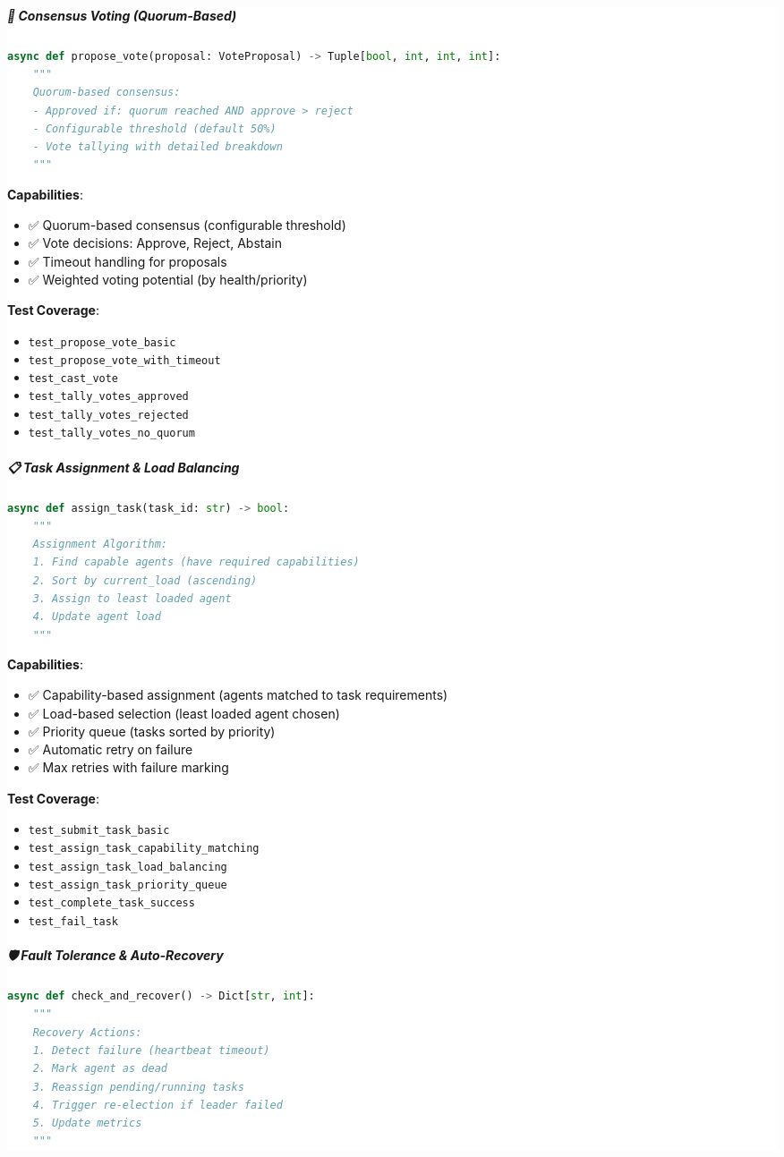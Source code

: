 ##### 🤝 Consensus Voting (Quorum-Based)
```python
async def propose_vote(proposal: VoteProposal) -> Tuple[bool, int, int, int]:
    """
    Quorum-based consensus:
    - Approved if: quorum reached AND approve > reject
    - Configurable threshold (default 50%)
    - Vote tallying with detailed breakdown
    """
```

**Capabilities**:
- ✅ Quorum-based consensus (configurable threshold)
- ✅ Vote decisions: Approve, Reject, Abstain
- ✅ Timeout handling for proposals
- ✅ Weighted voting potential (by health/priority)

**Test Coverage**:
- `test_propose_vote_basic`
- `test_propose_vote_with_timeout`
- `test_cast_vote`
- `test_tally_votes_approved`
- `test_tally_votes_rejected`
- `test_tally_votes_no_quorum`

##### 📋 Task Assignment & Load Balancing
```python
async def assign_task(task_id: str) -> bool:
    """
    Assignment Algorithm:
    1. Find capable agents (have required capabilities)
    2. Sort by current_load (ascending)
    3. Assign to least loaded agent
    4. Update agent load
    """
```

**Capabilities**:
- ✅ Capability-based assignment (agents matched to task requirements)
- ✅ Load-based selection (least loaded agent chosen)
- ✅ Priority queue (tasks sorted by priority)
- ✅ Automatic retry on failure
- ✅ Max retries with failure marking

**Test Coverage**:
- `test_submit_task_basic`
- `test_assign_task_capability_matching`
- `test_assign_task_load_balancing`
- `test_assign_task_priority_queue`
- `test_complete_task_success`
- `test_fail_task`

##### 🛡️ Fault Tolerance & Auto-Recovery
```python
async def check_and_recover() -> Dict[str, int]:
    """
    Recovery Actions:
    1. Detect failure (heartbeat timeout)
    2. Mark agent as dead
    3. Reassign pending/running tasks
    4. Trigger re-election if leader failed
    5. Update metrics
    """
```
